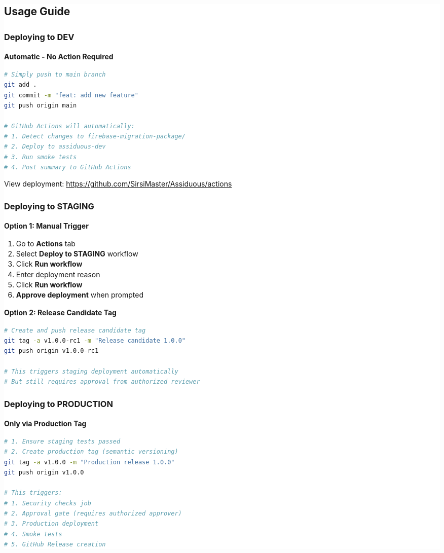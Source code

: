 
## Usage Guide

### Deploying to DEV

**Automatic - No Action Required**

```bash
# Simply push to main branch
git add .
git commit -m "feat: add new feature"
git push origin main

# GitHub Actions will automatically:
# 1. Detect changes to firebase-migration-package/
# 2. Deploy to assiduous-dev
# 3. Run smoke tests
# 4. Post summary to GitHub Actions
```

View deployment: https://github.com/SirsiMaster/Assiduous/actions

### Deploying to STAGING

**Option 1: Manual Trigger**

1. Go to **Actions** tab
2. Select **Deploy to STAGING** workflow
3. Click **Run workflow**
4. Enter deployment reason
5. Click **Run workflow**
6. **Approve deployment** when prompted

**Option 2: Release Candidate Tag**

```bash
# Create and push release candidate tag
git tag -a v1.0.0-rc1 -m "Release candidate 1.0.0"
git push origin v1.0.0-rc1

# This triggers staging deployment automatically
# But still requires approval from authorized reviewer
```

### Deploying to PRODUCTION

**Only via Production Tag**

```bash
# 1. Ensure staging tests passed
# 2. Create production tag (semantic versioning)
git tag -a v1.0.0 -m "Production release 1.0.0"
git push origin v1.0.0

# This triggers:
# 1. Security checks job
# 2. Approval gate (requires authorized approver)
# 3. Production deployment
# 4. Smoke tests
# 5. GitHub Release creation
```
